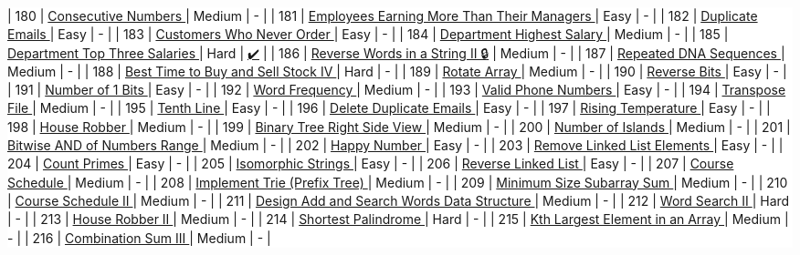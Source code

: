 |  180  |  [Consecutive Numbers ](https://leetcode.com/problems/consecutive-numbers/description/)  |  Medium  | - |
|  181  |  [Employees Earning More Than Their Managers ](https://leetcode.com/problems/employees-earning-more-than-their-managers/description/)  |  Easy  | - |
|  182  |  [Duplicate Emails ](https://leetcode.com/problems/duplicate-emails/description/)  |  Easy  | - |
|  183  |  [Customers Who Never Order ](https://leetcode.com/problems/customers-who-never-order/description/)  |  Easy  | - |
|  184  |  [Department Highest Salary ](https://leetcode.com/problems/department-highest-salary/description/)  |  Medium  | - |
|  185  |  [Department Top Three Salaries ](https://leetcode.com/problems/department-top-three-salaries/description/)  |  Hard  | [✔️](https://github.com/hsuan9522/leetcode/blob/master/leetcode/0185.%20Department%20Top%20Three%20Salaries/index.sql) |
|  186  |  [Reverse Words in a String II 🔒](https://leetcode.com/problems/reverse-words-in-a-string-ii/description/)  |  Medium  | - |
|  187  |  [Repeated DNA Sequences ](https://leetcode.com/problems/repeated-dna-sequences/description/)  |  Medium  | - |
|  188  |  [Best Time to Buy and Sell Stock IV ](https://leetcode.com/problems/best-time-to-buy-and-sell-stock-iv/description/)  |  Hard  | - |
|  189  |  [Rotate Array ](https://leetcode.com/problems/rotate-array/description/)  |  Medium  | - |
|  190  |  [Reverse Bits ](https://leetcode.com/problems/reverse-bits/description/)  |  Easy  | - |
|  191  |  [Number of 1 Bits ](https://leetcode.com/problems/number-of-1-bits/description/)  |  Easy  | - |
|  192  |  [Word Frequency ](https://leetcode.com/problems/word-frequency/description/)  |  Medium  | - |
|  193  |  [Valid Phone Numbers ](https://leetcode.com/problems/valid-phone-numbers/description/)  |  Easy  | - |
|  194  |  [Transpose File ](https://leetcode.com/problems/transpose-file/description/)  |  Medium  | - |
|  195  |  [Tenth Line ](https://leetcode.com/problems/tenth-line/description/)  |  Easy  | - |
|  196  |  [Delete Duplicate Emails ](https://leetcode.com/problems/delete-duplicate-emails/description/)  |  Easy  | - |
|  197  |  [Rising Temperature ](https://leetcode.com/problems/rising-temperature/description/)  |  Easy  | - |
|  198  |  [House Robber ](https://leetcode.com/problems/house-robber/description/)  |  Medium  | - |
|  199  |  [Binary Tree Right Side View ](https://leetcode.com/problems/binary-tree-right-side-view/description/)  |  Medium  | - |
|  200  |  [Number of Islands ](https://leetcode.com/problems/number-of-islands/description/)  |  Medium  | - |
|  201  |  [Bitwise AND of Numbers Range ](https://leetcode.com/problems/bitwise-and-of-numbers-range/description/)  |  Medium  | - |
|  202  |  [Happy Number ](https://leetcode.com/problems/happy-number/description/)  |  Easy  | - |
|  203  |  [Remove Linked List Elements ](https://leetcode.com/problems/remove-linked-list-elements/description/)  |  Easy  | - |
|  204  |  [Count Primes ](https://leetcode.com/problems/count-primes/description/)  |  Easy  | - |
|  205  |  [Isomorphic Strings ](https://leetcode.com/problems/isomorphic-strings/description/)  |  Easy  | - |
|  206  |  [Reverse Linked List ](https://leetcode.com/problems/reverse-linked-list/description/)  |  Easy  | - |
|  207  |  [Course Schedule ](https://leetcode.com/problems/course-schedule/description/)  |  Medium  | - |
|  208  |  [Implement Trie (Prefix Tree) ](https://leetcode.com/problems/implement-trie-(prefix-tree)/description/)  |  Medium  | - |
|  209  |  [Minimum Size Subarray Sum ](https://leetcode.com/problems/minimum-size-subarray-sum/description/)  |  Medium  | - |
|  210  |  [Course Schedule II ](https://leetcode.com/problems/course-schedule-ii/description/)  |  Medium  | - |
|  211  |  [Design Add and Search Words Data Structure ](https://leetcode.com/problems/design-add-and-search-words-data-structure/description/)  |  Medium  | - |
|  212  |  [Word Search II ](https://leetcode.com/problems/word-search-ii/description/)  |  Hard  | - |
|  213  |  [House Robber II ](https://leetcode.com/problems/house-robber-ii/description/)  |  Medium  | - |
|  214  |  [Shortest Palindrome ](https://leetcode.com/problems/shortest-palindrome/description/)  |  Hard  | - |
|  215  |  [Kth Largest Element in an Array ](https://leetcode.com/problems/kth-largest-element-in-an-array/description/)  |  Medium  | - |
|  216  |  [Combination Sum III ](https://leetcode.com/problems/combination-sum-iii/description/)  |  Medium  | - |